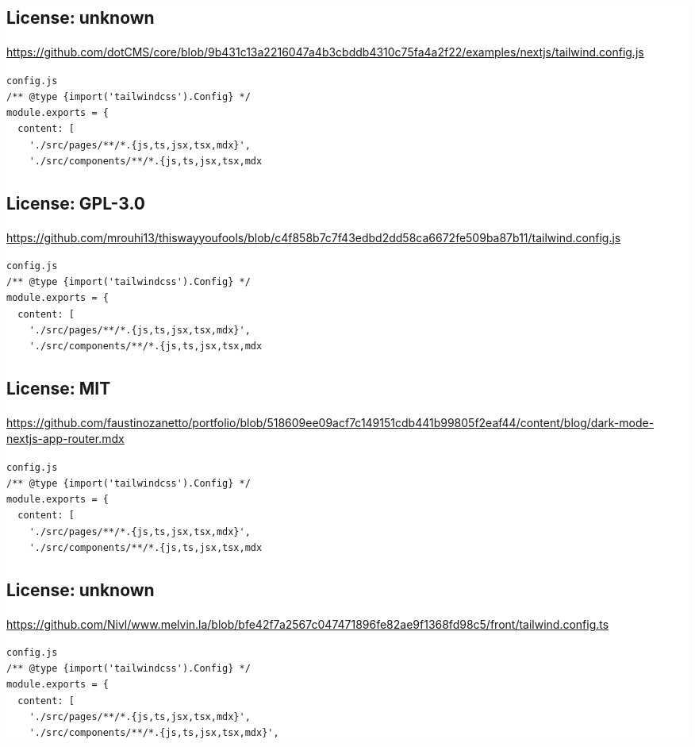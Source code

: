 
## License: unknown
https://github.com/dotCMS/core/blob/9b431c13a2216047a4b3cbddb4310c75fa4a2f22/examples/nextjs/tailwind.config.js

```
config.js
/** @type {import('tailwindcss').Config} */
module.exports = {
  content: [
    './src/pages/**/*.{js,ts,jsx,tsx,mdx}',
    './src/components/**/*.{js,ts,jsx,tsx,mdx
```


## License: GPL-3.0
https://github.com/mrouhi13/thiswayyoufools/blob/c4f858b7c7f43edbd2dd58ca6672fe509ba87b11/tailwind.config.js

```
config.js
/** @type {import('tailwindcss').Config} */
module.exports = {
  content: [
    './src/pages/**/*.{js,ts,jsx,tsx,mdx}',
    './src/components/**/*.{js,ts,jsx,tsx,mdx
```


## License: MIT
https://github.com/faustinozanetto/portfolio/blob/518609ee09acf7c149151cdb441b99805f2eaf44/content/blog/dark-mode-nextjs-app-router.mdx

```
config.js
/** @type {import('tailwindcss').Config} */
module.exports = {
  content: [
    './src/pages/**/*.{js,ts,jsx,tsx,mdx}',
    './src/components/**/*.{js,ts,jsx,tsx,mdx
```


## License: unknown
https://github.com/Nivl/www.melvin.la/blob/bfe42f7a2567c047471896fe82ae9f1368fd98c5/front/tailwind.config.ts

```
config.js
/** @type {import('tailwindcss').Config} */
module.exports = {
  content: [
    './src/pages/**/*.{js,ts,jsx,tsx,mdx}',
    './src/components/**/*.{js,ts,jsx,tsx,mdx}',

```
